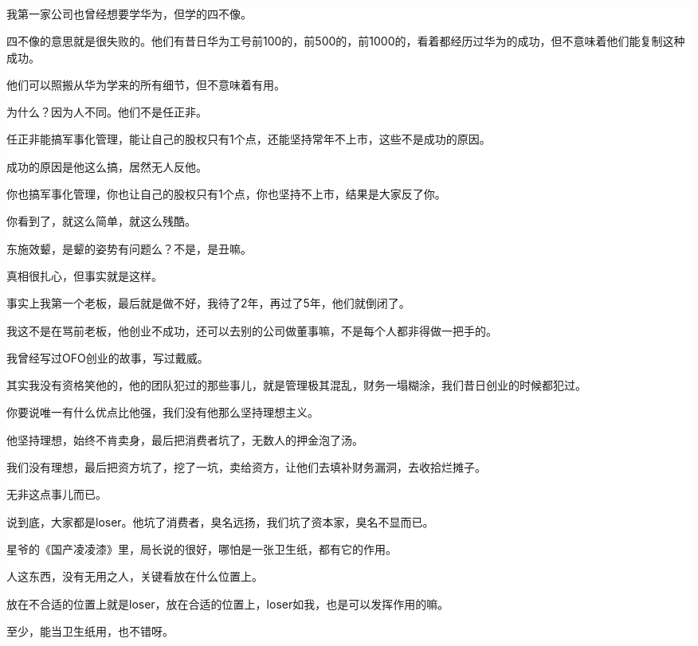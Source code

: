 
我第一家公司也曾经想要学华为，但学的四不像。

  

四不像的意思就是很失败的。他们有昔日华为工号前100的，前500的，前1000的，看着都经历过华为的成功，但不意味着他们能复制这种成功。

  

他们可以照搬从华为学来的所有细节，但不意味着有用。

  

为什么？因为人不同。他们不是任正非。

  

任正非能搞军事化管理，能让自己的股权只有1个点，还能坚持常年不上市，这些不是成功的原因。

  

成功的原因是他这么搞，居然无人反他。

  

你也搞军事化管理，你也让自己的股权只有1个点，你也坚持不上市，结果是大家反了你。

  

你看到了，就这么简单，就这么残酷。

  

东施效颦，是颦的姿势有问题么？不是，是丑嘛。

  

真相很扎心，但事实就是这样。

  

事实上我第一个老板，最后就是做不好，我待了2年，再过了5年，他们就倒闭了。

  

我这不是在骂前老板，他创业不成功，还可以去别的公司做董事嘛，不是每个人都非得做一把手的。

  

我曾经写过OFO创业的故事，写过戴威。  

  

其实我没有资格笑他的，他的团队犯过的那些事儿，就是管理极其混乱，财务一塌糊涂，我们昔日创业的时候都犯过。

  

你要说唯一有什么优点比他强，我们没有他那么坚持理想主义。

  

他坚持理想，始终不肯卖身，最后把消费者坑了，无数人的押金泡了汤。

  

我们没有理想，最后把资方坑了，挖了一坑，卖给资方，让他们去填补财务漏洞，去收拾烂摊子。

  

无非这点事儿而已。

  

说到底，大家都是loser。他坑了消费者，臭名远扬，我们坑了资本家，臭名不显而已。

  

星爷的《国产凌凌漆》里，局长说的很好，哪怕是一张卫生纸，都有它的作用。

  

人这东西，没有无用之人，关键看放在什么位置上。

  

放在不合适的位置上就是loser，放在合适的位置上，loser如我，也是可以发挥作用的嘛。

  

至少，能当卫生纸用，也不错呀。

